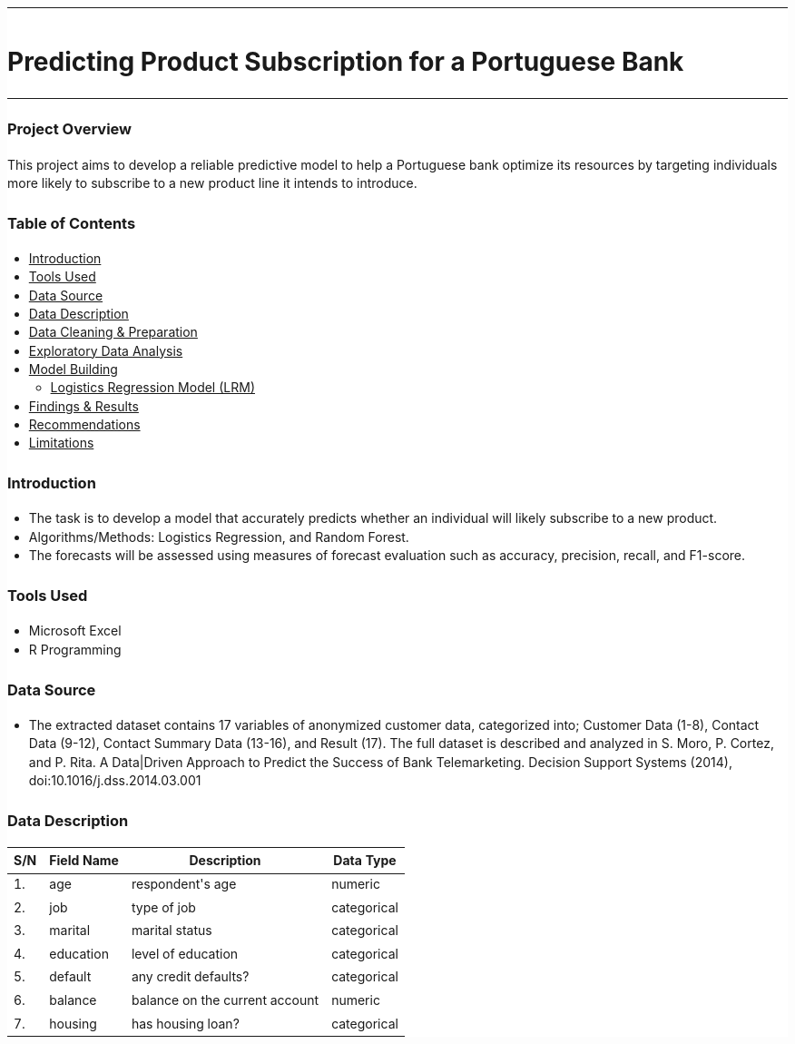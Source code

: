 ----
# Predicting Product Subscription for a Portuguese Bank
---


### Project Overview
This project aims to develop a reliable predictive model to help a Portuguese bank optimize its resources by targeting individuals more likely to subscribe to a new product line it intends to introduce.



### Table of Contents
- [Introduction](#introduction)
- [Tools Used](#tools-used)
- [Data Source](#data-source)
- [Data Description](#data-description)
- [Data Cleaning & Preparation](#data-cleaning-&-preparation)
- [Exploratory Data Analysis](#exploratory-data-analysis)
- [Model Building](#model-building)
    - [Logistics Regression Model (LRM)](#logistics-regression-model(lrm))
- [Findings & Results](#findings-&-results)
- [Recommendations](#recommendations)
- [Limitations](#limitations)



### Introduction
* The task is to develop a model that accurately predicts whether an individual will likely subscribe to a new product.
* Algorithms/Methods: Logistics Regression, and Random Forest.
* The forecasts will be assessed using measures of forecast evaluation such as accuracy, precision, recall, and F1-score.



### Tools Used
- Microsoft Excel
- R Programming


### Data Source
* The extracted dataset contains 17 variables of anonymized customer data, categorized into; Customer Data (1-8), Contact Data (9-12), Contact Summary Data (13-16), and Result (17). The full dataset is described and analyzed in S. Moro, P. Cortez, and P. Rita. A Data|Driven Approach to Predict the Success of Bank Telemarketing. Decision Support Systems (2014), doi:10.1016/j.dss.2014.03.001


 
### Data Description
| S/N | Field Name | Description | Data Type |
|-----|----------|-----------|---------|
| 1. | age | respondent's age | numeric |
| 2. | job | type of job | categorical |
| 3. | marital | marital status | categorical |
| 4. | education | level of education | categorical |
| 5. | default | any credit defaults?|categorical |
| 6. | balance | balance on the current account | numeric |
| 7. | housing | has housing loan? | categorical |